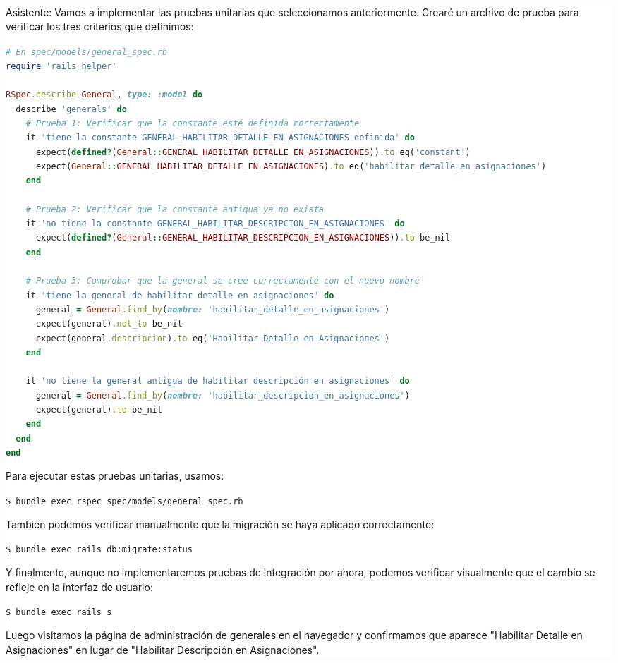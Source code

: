 Asistente: Vamos a implementar las pruebas unitarias que seleccionamos anteriormente. Crearé un archivo de prueba para verificar los tres criterios que definimos:

```ruby
# En spec/models/general_spec.rb
require 'rails_helper'

RSpec.describe General, type: :model do
  describe 'generals' do
    # Prueba 1: Verificar que la constante esté definida correctamente
    it 'tiene la constante GENERAL_HABILITAR_DETALLE_EN_ASIGNACIONES definida' do
      expect(defined?(General::GENERAL_HABILITAR_DETALLE_EN_ASIGNACIONES)).to eq('constant')
      expect(General::GENERAL_HABILITAR_DETALLE_EN_ASIGNACIONES).to eq('habilitar_detalle_en_asignaciones')
    end
    
    # Prueba 2: Verificar que la constante antigua ya no exista
    it 'no tiene la constante GENERAL_HABILITAR_DESCRIPCION_EN_ASIGNACIONES' do
      expect(defined?(General::GENERAL_HABILITAR_DESCRIPCION_EN_ASIGNACIONES)).to be_nil
    end
    
    # Prueba 3: Comprobar que la general se cree correctamente con el nuevo nombre
    it 'tiene la general de habilitar detalle en asignaciones' do
      general = General.find_by(nombre: 'habilitar_detalle_en_asignaciones')
      expect(general).not_to be_nil
      expect(general.descripcion).to eq('Habilitar Detalle en Asignaciones')
    end
    
    it 'no tiene la general antigua de habilitar descripción en asignaciones' do
      general = General.find_by(nombre: 'habilitar_descripcion_en_asignaciones')
      expect(general).to be_nil
    end
  end
end
```

Para ejecutar estas pruebas unitarias, usamos:

```bash
$ bundle exec rspec spec/models/general_spec.rb
```

También podemos verificar manualmente que la migración se haya aplicado correctamente:

```bash
$ bundle exec rails db:migrate:status
```

Y finalmente, aunque no implementaremos pruebas de integración por ahora, podemos verificar visualmente que el cambio se refleje en la interfaz de usuario:

```bash
$ bundle exec rails s
```

Luego visitamos la página de administración de generales en el navegador y confirmamos que aparece "Habilitar Detalle en Asignaciones" en lugar de "Habilitar Descripción en Asignaciones".
